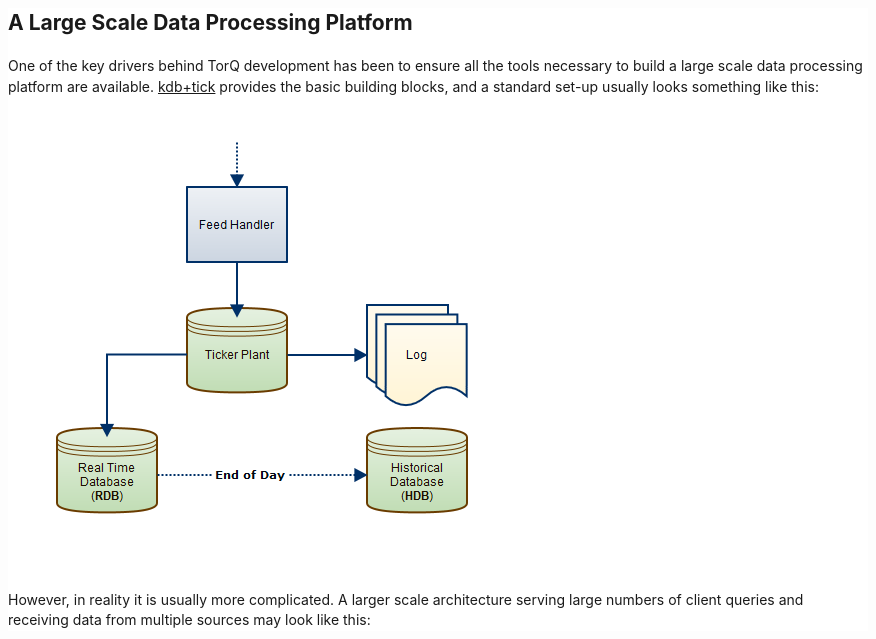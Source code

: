 <a name="Large?"></a>

A Large Scale Data Processing Platform
--------------------------------------

One of the key drivers behind TorQ development has been to ensure all
the tools necessary to build a large scale data processing platform are
available. [kdb+tick](http://code.kx.com/wsvn/code/kx/kdb+tick)
provides the basic building blocks, and a standard set-up usually looks
something like this:

![Simple kdb+tick Setup](graphics/simpletickdiagram.png)

However, in reality it is usually more complicated. A larger scale
architecture serving large numbers of client queries and receiving data
from multiple sources may look like this:
